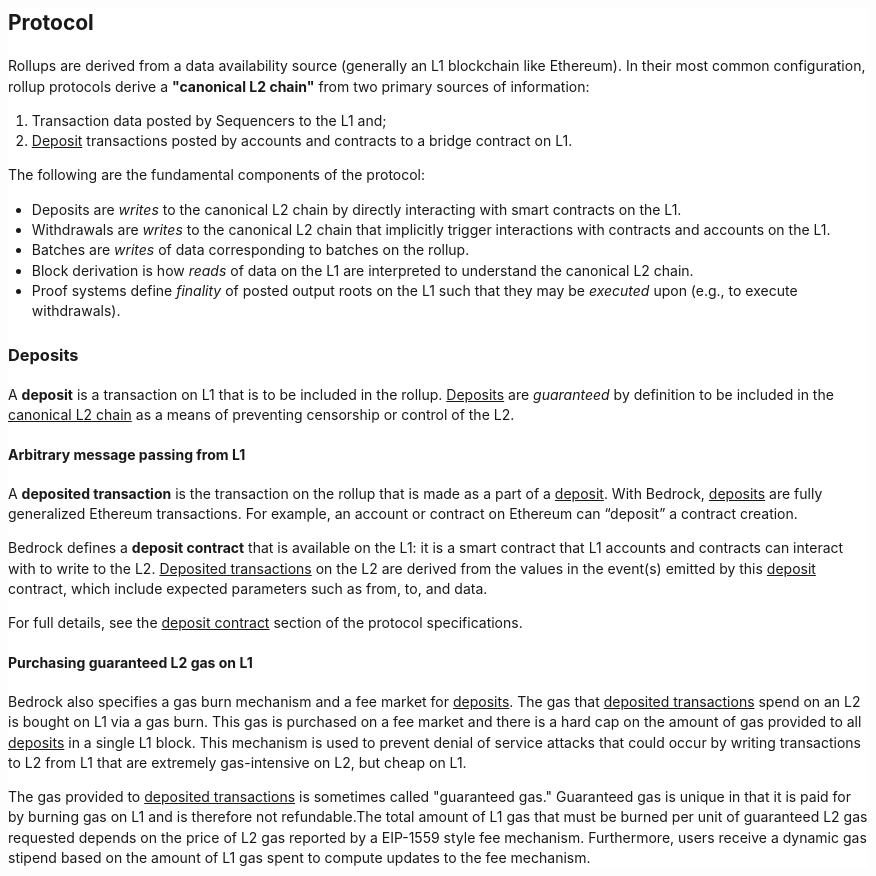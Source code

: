 ## Protocol

Rollups are derived from a data availability source (generally an L1 blockchain like Ethereum). In their most common configuration, rollup protocols derive a  **"canonical L2 chain"** from two primary sources of information:

1. Transaction data posted by Sequencers to the L1 and;
2. [Deposit](#deposits) transactions posted by accounts and contracts to a bridge contract on L1.

The following are the fundamental components of the protocol:

* Deposits are _writes_ to the canonical L2 chain by directly interacting with smart contracts on the L1.
* Withdrawals are _writes_ to the canonical L2 chain that implicitly trigger interactions with contracts and accounts on the L1.
* Batches are _writes_ of data corresponding to batches on the rollup.
* Block derivation is how _reads_ of data on the L1 are interpreted to understand the canonical L2 chain.
* Proof systems define _finality_ of posted output roots on the L1 such that they may be _executed_ upon (e.g., to execute withdrawals).

### Deposits

A **deposit** is a transaction on L1 that is to be included in the rollup. [Deposits](#deposits) are _guaranteed_ by definition to be included in the [canonical L2 chain](#protocol) as a means of preventing censorship or control of the L2.

#### Arbitrary message passing from L1

A **deposited transaction** is the transaction on the rollup that is made as a part of a [deposit](#deposits). With Bedrock, [deposits](#deposits) are fully generalized Ethereum transactions. For example, an account or contract on Ethereum can “deposit” a contract creation.

Bedrock defines a **deposit contract** that is available on the L1: it is a smart contract that L1 accounts and contracts can interact with to write to the L2. [Deposited transactions](#arbitrary-message-passing-from-l1) on the L2 are derived from the values in the event(s) emitted by this [deposit](#deposits) contract, which include expected parameters such as from, to, and data.

For full details, see the [deposit contract](https://github.com/ethereum-optimism/optimism/blob/develop/specs/deposits.md#deposit-contract) section of the protocol specifications.

#### Purchasing guaranteed L2 gas on L1

Bedrock also specifies a gas burn mechanism and a fee market for [deposits](#deposits). The gas that [deposited transactions](#arbitrary-message-passing-from-l1) spend on an L2 is bought on L1 via a gas burn. This gas is purchased on a fee market and there is a hard cap on the amount of gas provided to all [deposits](#deposits) in a single L1 block. This mechanism is used to prevent denial of service attacks that could occur by writing transactions to L2 from L1 that are extremely gas-intensive on L2, but cheap on L1.

The gas provided to [deposited transactions](#arbitrary-message-passing-from-l1) is sometimes called "guaranteed gas." Guaranteed gas is unique in that it is paid for by burning gas on L1 and is therefore not refundable.The total amount of L1 gas that must be burned per unit of guaranteed L2 gas requested depends on the price of L2 gas reported by a EIP-1559 style fee mechanism. Furthermore, users receive a dynamic gas stipend based on the amount of L1 gas spent to compute updates to the fee mechanism.
